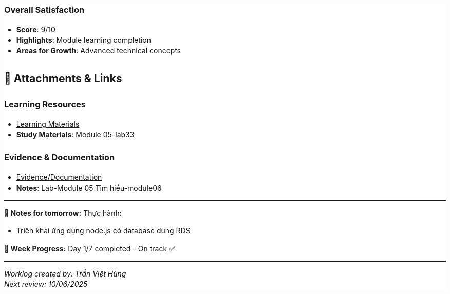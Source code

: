 ### Overall Satisfaction
- **Score**: 9/10
- **Highlights**: Module learning completion
- **Areas for Growth**: Advanced technical concepts

## 📎 Attachments & Links

### Learning Resources
- [Learning Materials](https://000033.awsstudygroup.com/)
- **Study Materials**: Module 05-lab33
### Evidence & Documentation
- [Evidence/Documentation](https://docs.google.com/document/d/1-sy_3oPbKRsSf_0zFQ2-mYJoIQjmMgxkPoXak299rK0/edit?usp=sharing)
- **Notes**: Lab-Module 05
Tìm hiểu-module06

---

**📝 Notes for tomorrow:**
Thực hành:
- Triển khai ứng dụng node.js có database dùng RDS

**🎯 Week Progress:**
Day 1/7 completed - On track ✅

---
*Worklog created by: Trần Việt Hùng*  
*Next review: 10/06/2025*
